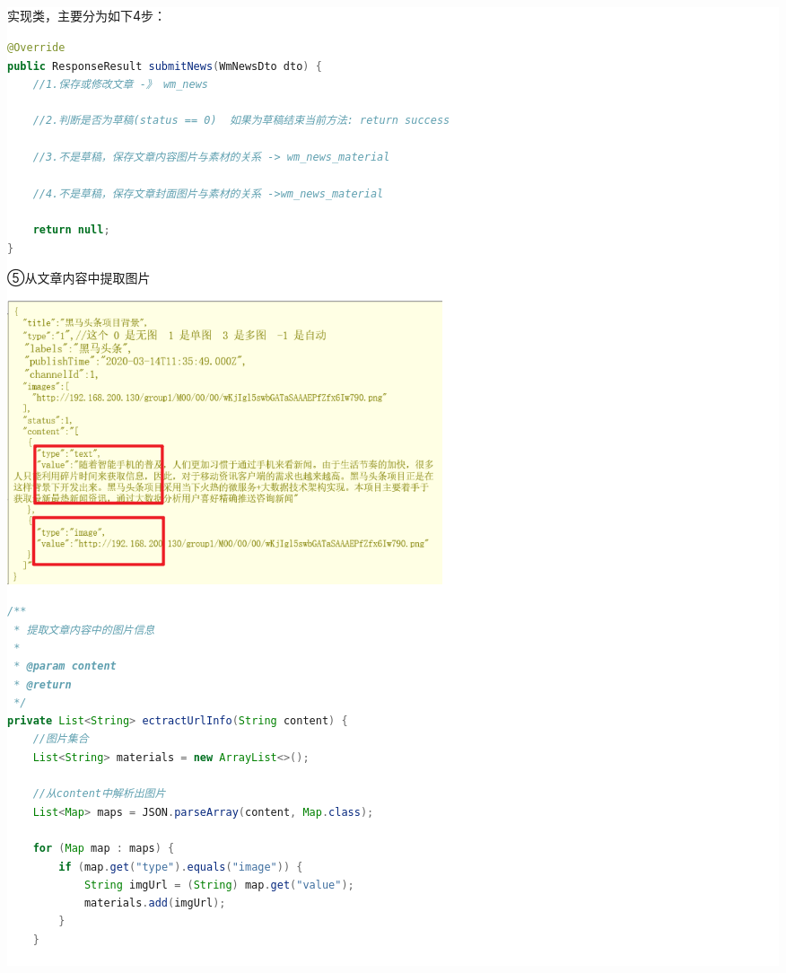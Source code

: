 实现类，主要分为如下4步：

```java
@Override
public ResponseResult submitNews(WmNewsDto dto) {
	//1.保存或修改文章 -》 wm_news
    
 	//2.判断是否为草稿(status == 0)  如果为草稿结束当前方法: return success
    
 	//3.不是草稿，保存文章内容图片与素材的关系 -> wm_news_material
    
 	//4.不是草稿，保存文章封面图片与素材的关系 ->wm_news_material
    
    return null;
}
```

⑤从文章内容中提取图片

<img src="自媒体文章发布.assets/image-20210705194941581.png" alt="image-20210705194941581" style="zoom: 67%;" /> 

```java
/**
 * 提取文章内容中的图片信息
 *
 * @param content
 * @return
 */
private List<String> ectractUrlInfo(String content) {
    //图片集合
    List<String> materials = new ArrayList<>();

    //从content中解析出图片
    List<Map> maps = JSON.parseArray(content, Map.class);
    
    for (Map map : maps) {
        if (map.get("type").equals("image")) {
            String imgUrl = (String) map.get("value");
            materials.add(imgUrl);
        }
    }
    
```